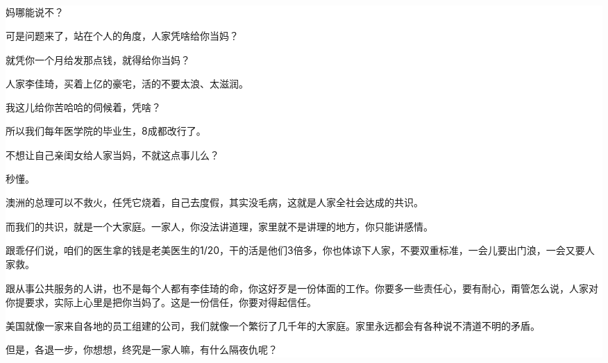   

妈哪能说不？

  

可是问题来了，站在个人的角度，人家凭啥给你当妈？

  

就凭你一个月给发那点钱，就得给你当妈？

  

人家李佳琦，买着上亿的豪宅，活的不要太浪、太滋润。

  

我这儿给你苦哈哈的伺候着，凭啥？

  

所以我们每年医学院的毕业生，8成都改行了。

  

不想让自己亲闺女给人家当妈，不就这点事儿么？

  

秒懂。

  

澳洲的总理可以不救火，任凭它烧着，自己去度假，其实没毛病，这就是人家全社会达成的共识。

  

而我们的共识，就是一个大家庭。一家人，你没法讲道理，家里就不是讲理的地方，你只能讲感情。  

  

跟乖仔们说，咱们的医生拿的钱是老美医生的1/20，干的活是他们3倍多，你也体谅下人家，不要双重标准，一会儿要出门浪，一会又要人家救。

  

跟从事公共服务的人讲，也不是每个人都有李佳琦的命，你这好歹是一份体面的工作。你要多一些责任心，要有耐心，甭管怎么说，人家对你提要求，实际上心里是把你当妈了。这是一份信任，你要对得起信任。

  

美国就像一家来自各地的员工组建的公司，我们就像一个繁衍了几千年的大家庭。家里永远都会有各种说不清道不明的矛盾。

  

但是，各退一步，你想想，终究是一家人嘛，有什么隔夜仇呢？

